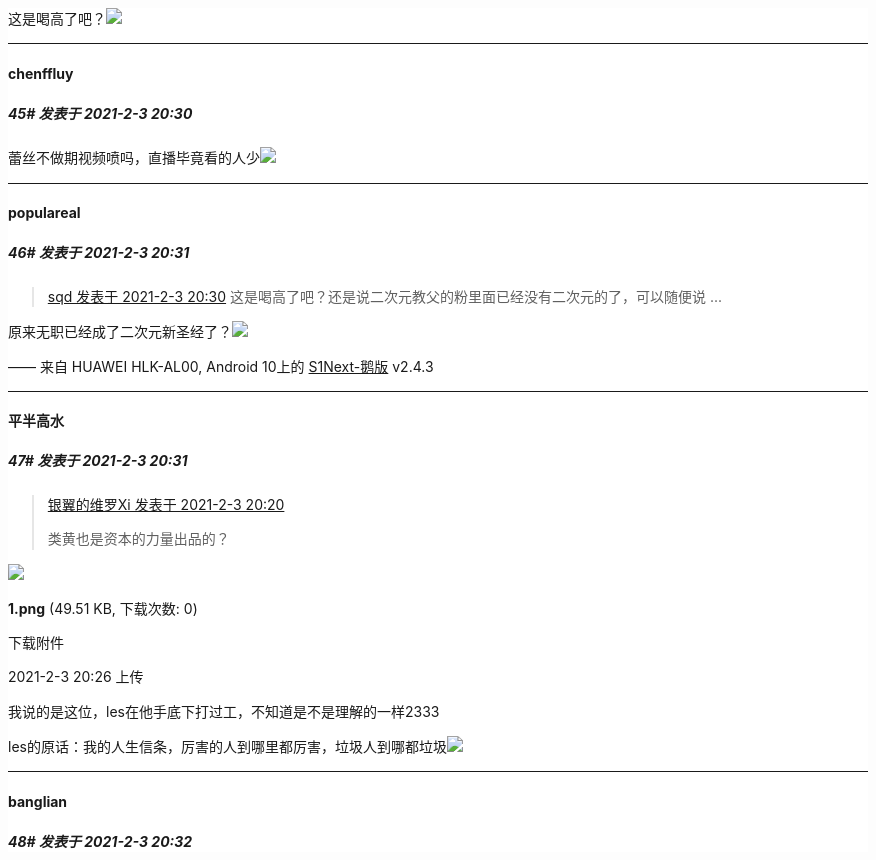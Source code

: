 
这是喝高了吧？<img src="https://static.saraba1st.com/image/smiley/face2017/067.png" referrerpolicy="no-referrer">


-----

####  chenffluy  
##### 45#       发表于 2021-2-3 20:30


蕾丝不做期视频喷吗，直播毕竟看的人少<img src="https://static.saraba1st.com/image/smiley/face2017/049.png" referrerpolicy="no-referrer">


-----

####  populareal  
##### 46#       发表于 2021-2-3 20:31


<blockquote><a href="httphttps://bbs.saraba1st.com/2b/forum.php?mod=redirect&amp;goto=findpost&amp;pid=50230256&amp;ptid=1986146" target="_blank">sqd 发表于 2021-2-3 20:30</a>
这是喝高了吧？还是说二次元教父的粉里面已经没有二次元的了，可以随便说 ...</blockquote>
原来无职已经成了二次元新圣经了？<img src="https://static.saraba1st.com/image/smiley/face2017/067.png" referrerpolicy="no-referrer">

—— 来自 HUAWEI HLK-AL00, Android 10上的 [S1Next-鹅版](https://github.com/ykrank/S1-Next/releases) v2.4.3


-----

####  平半高水  
##### 47#       发表于 2021-2-3 20:31


<blockquote><a href="httphttps://bbs.saraba1st.com/2b/forum.php?mod=redirect&amp;goto=findpost&amp;pid=50230162&amp;ptid=1986146" target="_blank">银翼的维罗Xi 发表于 2021-2-3 20:20</a>

类黄也是资本的力量出品的？</blockquote>

<img src="https://img.saraba1st.com/forum/202102/03/202618byaggsygz9gdryc9.png" referrerpolicy="no-referrer">


<strong>1.png</strong> (49.51 KB, 下载次数: 0)

下载附件

2021-2-3 20:26 上传


我说的是这位，les在他手底下打过工，不知道是不是理解的一样2333


les的原话：我的人生信条，厉害的人到哪里都厉害，垃圾人到哪都垃圾<img src="https://static.saraba1st.com/image/smiley/face2017/037.png" referrerpolicy="no-referrer">


-----

####  banglian  
##### 48#       发表于 2021-2-3 20:32
